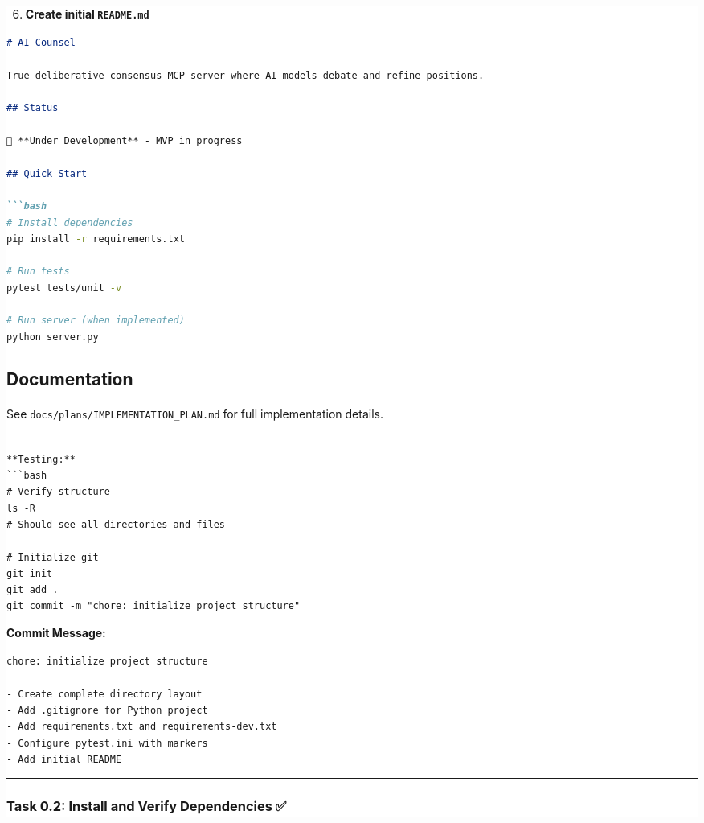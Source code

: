 6. **Create initial `README.md`**
```markdown
# AI Counsel

True deliberative consensus MCP server where AI models debate and refine positions.

## Status

🚧 **Under Development** - MVP in progress

## Quick Start

```bash
# Install dependencies
pip install -r requirements.txt

# Run tests
pytest tests/unit -v

# Run server (when implemented)
python server.py
```

## Documentation

See `docs/plans/IMPLEMENTATION_PLAN.md` for full implementation details.
```

**Testing:**
```bash
# Verify structure
ls -R
# Should see all directories and files

# Initialize git
git init
git add .
git commit -m "chore: initialize project structure"
```

**Commit Message:**
```
chore: initialize project structure

- Create complete directory layout
- Add .gitignore for Python project
- Add requirements.txt and requirements-dev.txt
- Configure pytest.ini with markers
- Add initial README
```

---

### Task 0.2: Install and Verify Dependencies ✅
